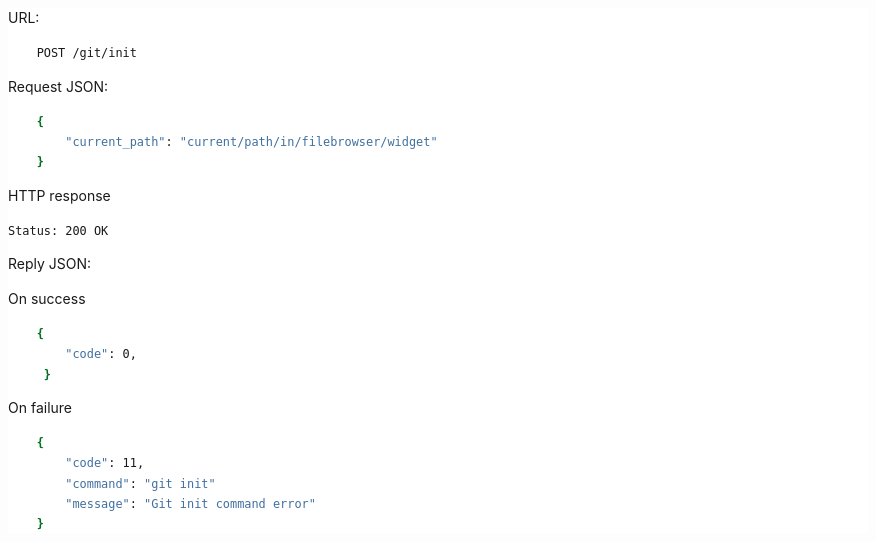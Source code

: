 URL:
```bash 
    POST /git/init
```
Request JSON:
```bash
    {
        "current_path": "current/path/in/filebrowser/widget"
    }
```
HTTP response
```bash
Status: 200 OK
```

Reply JSON:

On success
```bash
    {
        "code": 0,
     }

```
On failure
```bash
    {
        "code": 11,
        "command": "git init"
        "message": "Git init command error"
    }
```
